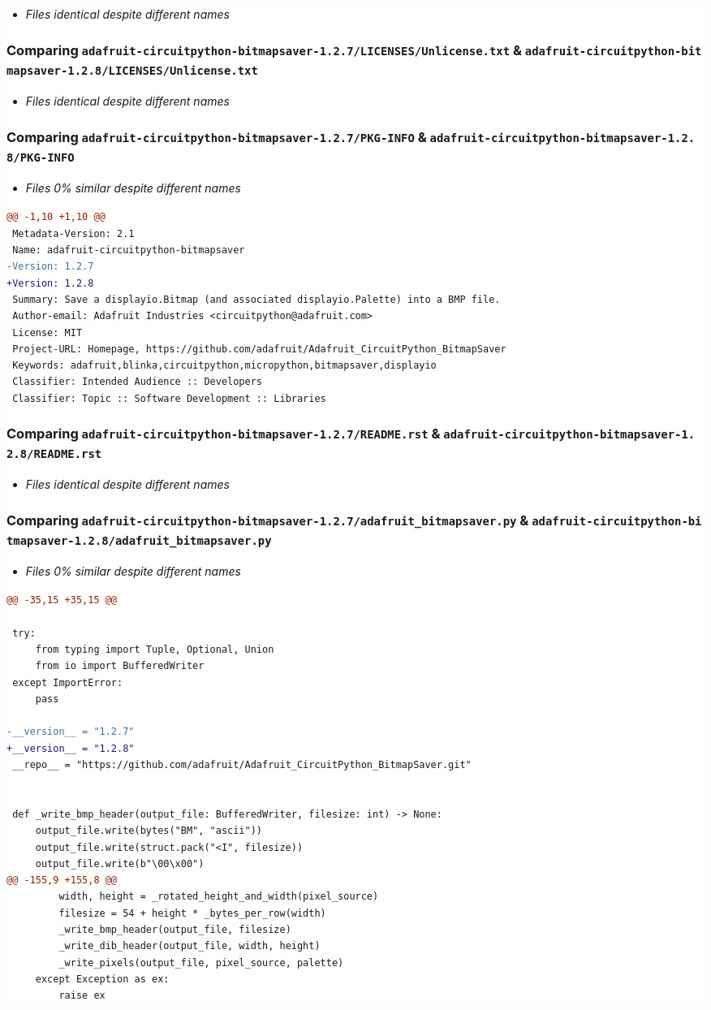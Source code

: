  * *Files identical despite different names*

### Comparing `adafruit-circuitpython-bitmapsaver-1.2.7/LICENSES/Unlicense.txt` & `adafruit-circuitpython-bitmapsaver-1.2.8/LICENSES/Unlicense.txt`

 * *Files identical despite different names*

### Comparing `adafruit-circuitpython-bitmapsaver-1.2.7/PKG-INFO` & `adafruit-circuitpython-bitmapsaver-1.2.8/PKG-INFO`

 * *Files 0% similar despite different names*

```diff
@@ -1,10 +1,10 @@
 Metadata-Version: 2.1
 Name: adafruit-circuitpython-bitmapsaver
-Version: 1.2.7
+Version: 1.2.8
 Summary: Save a displayio.Bitmap (and associated displayio.Palette) into a BMP file.
 Author-email: Adafruit Industries <circuitpython@adafruit.com>
 License: MIT
 Project-URL: Homepage, https://github.com/adafruit/Adafruit_CircuitPython_BitmapSaver
 Keywords: adafruit,blinka,circuitpython,micropython,bitmapsaver,displayio
 Classifier: Intended Audience :: Developers
 Classifier: Topic :: Software Development :: Libraries
```

### Comparing `adafruit-circuitpython-bitmapsaver-1.2.7/README.rst` & `adafruit-circuitpython-bitmapsaver-1.2.8/README.rst`

 * *Files identical despite different names*

### Comparing `adafruit-circuitpython-bitmapsaver-1.2.7/adafruit_bitmapsaver.py` & `adafruit-circuitpython-bitmapsaver-1.2.8/adafruit_bitmapsaver.py`

 * *Files 0% similar despite different names*

```diff
@@ -35,15 +35,15 @@
 
 try:
     from typing import Tuple, Optional, Union
     from io import BufferedWriter
 except ImportError:
     pass
 
-__version__ = "1.2.7"
+__version__ = "1.2.8"
 __repo__ = "https://github.com/adafruit/Adafruit_CircuitPython_BitmapSaver.git"
 
 
 def _write_bmp_header(output_file: BufferedWriter, filesize: int) -> None:
     output_file.write(bytes("BM", "ascii"))
     output_file.write(struct.pack("<I", filesize))
     output_file.write(b"\00\x00")
@@ -155,9 +155,8 @@
         width, height = _rotated_height_and_width(pixel_source)
         filesize = 54 + height * _bytes_per_row(width)
         _write_bmp_header(output_file, filesize)
         _write_dib_header(output_file, width, height)
         _write_pixels(output_file, pixel_source, palette)
     except Exception as ex:
         raise ex
```